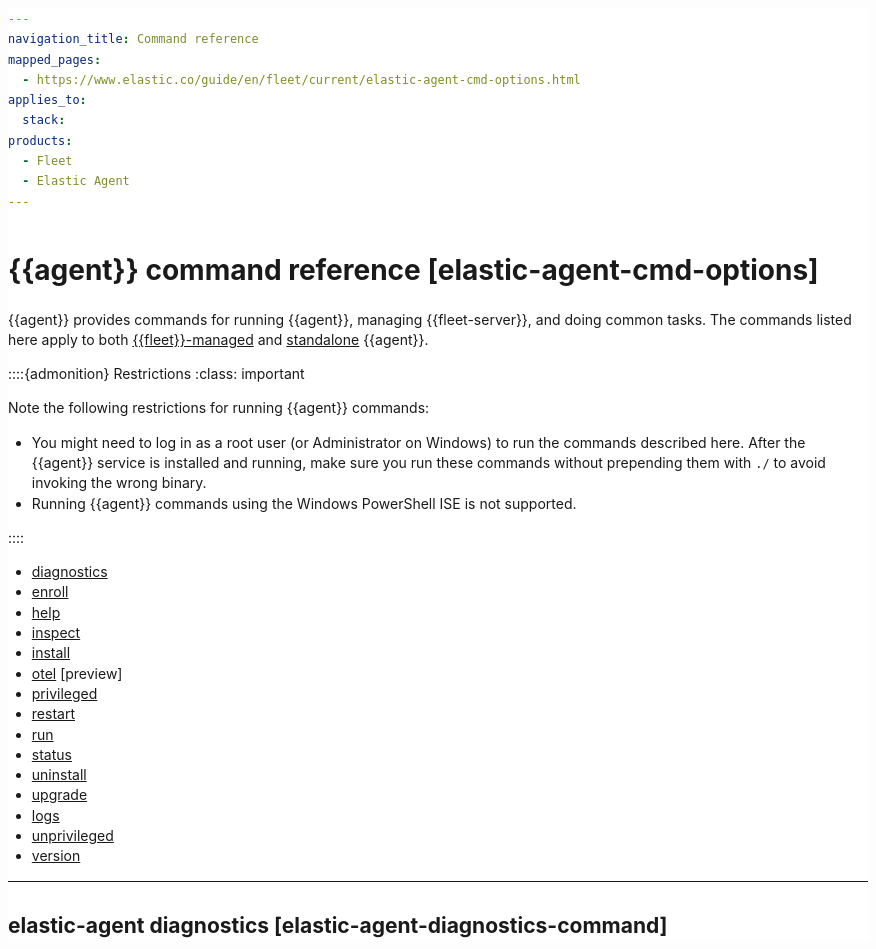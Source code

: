 ```yaml
---
navigation_title: Command reference
mapped_pages:
  - https://www.elastic.co/guide/en/fleet/current/elastic-agent-cmd-options.html
applies_to:
  stack:
products:
  - Fleet
  - Elastic Agent
---
```


# {{agent}} command reference [elastic-agent-cmd-options]


{{agent}} provides commands for running {{agent}}, managing {{fleet-server}}, and doing common tasks. The commands listed here apply to both [{{fleet}}-managed](/reference/fleet/manage-elastic-agents-in-fleet.md) and [standalone](/reference/fleet/configure-standalone-elastic-agents.md) {{agent}}.

::::{admonition} Restrictions
:class: important

Note the following restrictions for running {{agent}} commands:

* You might need to log in as a root user (or Administrator on Windows) to run the commands described here. After the {{agent}} service is installed and running, make sure you run these commands without prepending them with `./` to avoid invoking the wrong binary.
* Running {{agent}} commands using the Windows PowerShell ISE is not supported.

::::


* [diagnostics](#elastic-agent-diagnostics-command)
* [enroll](#elastic-agent-enroll-command)
* [help](#elastic-agent-help-command)
* [inspect](#elastic-agent-inspect-command)
* [install](#elastic-agent-install-command)
* [otel](#elastic-agent-otel-command) [preview]
* [privileged](#elastic-agent-privileged-command)
* [restart](#elastic-agent-restart-command)
* [run](#elastic-agent-run-command)
* [status](#elastic-agent-status-command)
* [uninstall](#elastic-agent-uninstall-command)
* [upgrade](#elastic-agent-upgrade-command)
* [logs](#elastic-agent-logs-command)
* [unprivileged](#elastic-agent-unprivileged-command)
* [version](#elastic-agent-version-command)

<hr>

## elastic-agent diagnostics [elastic-agent-diagnostics-command]
